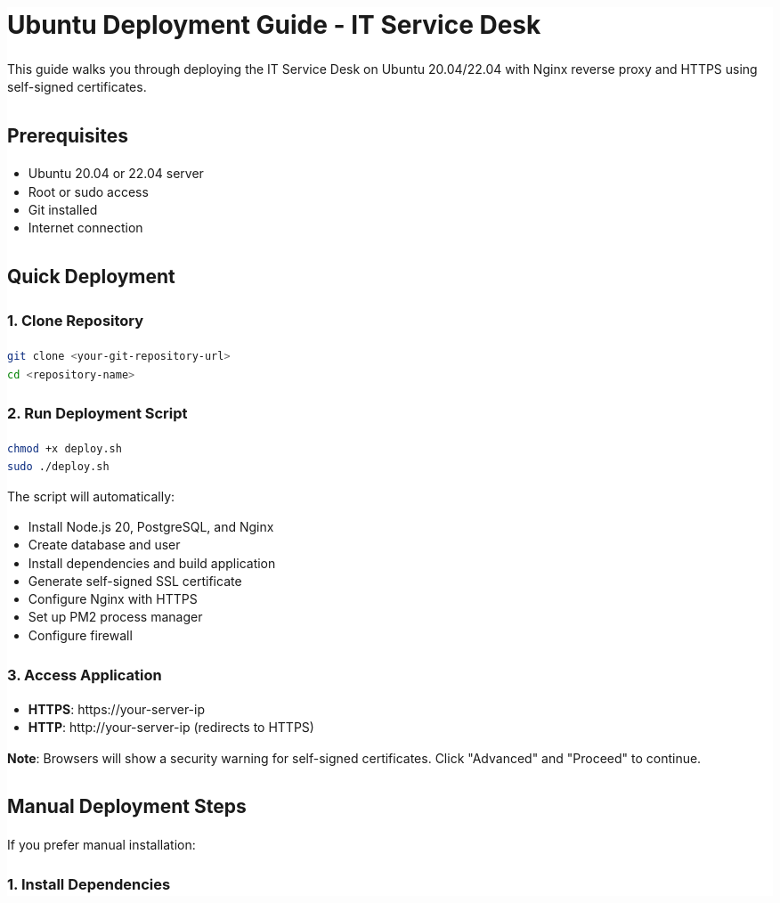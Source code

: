 # Ubuntu Deployment Guide - IT Service Desk

This guide walks you through deploying the IT Service Desk on Ubuntu 20.04/22.04 with Nginx reverse proxy and HTTPS using self-signed certificates.

## Prerequisites

- Ubuntu 20.04 or 22.04 server
- Root or sudo access
- Git installed
- Internet connection

## Quick Deployment

### 1. Clone Repository

```bash
git clone <your-git-repository-url>
cd <repository-name>
```

### 2. Run Deployment Script

```bash
chmod +x deploy.sh
sudo ./deploy.sh
```

The script will automatically:
- Install Node.js 20, PostgreSQL, and Nginx
- Create database and user
- Install dependencies and build application
- Generate self-signed SSL certificate
- Configure Nginx with HTTPS
- Set up PM2 process manager
- Configure firewall

### 3. Access Application

- **HTTPS**: https://your-server-ip
- **HTTP**: http://your-server-ip (redirects to HTTPS)

**Note**: Browsers will show a security warning for self-signed certificates. Click "Advanced" and "Proceed" to continue.

## Manual Deployment Steps

If you prefer manual installation:

### 1. Install Dependencies
